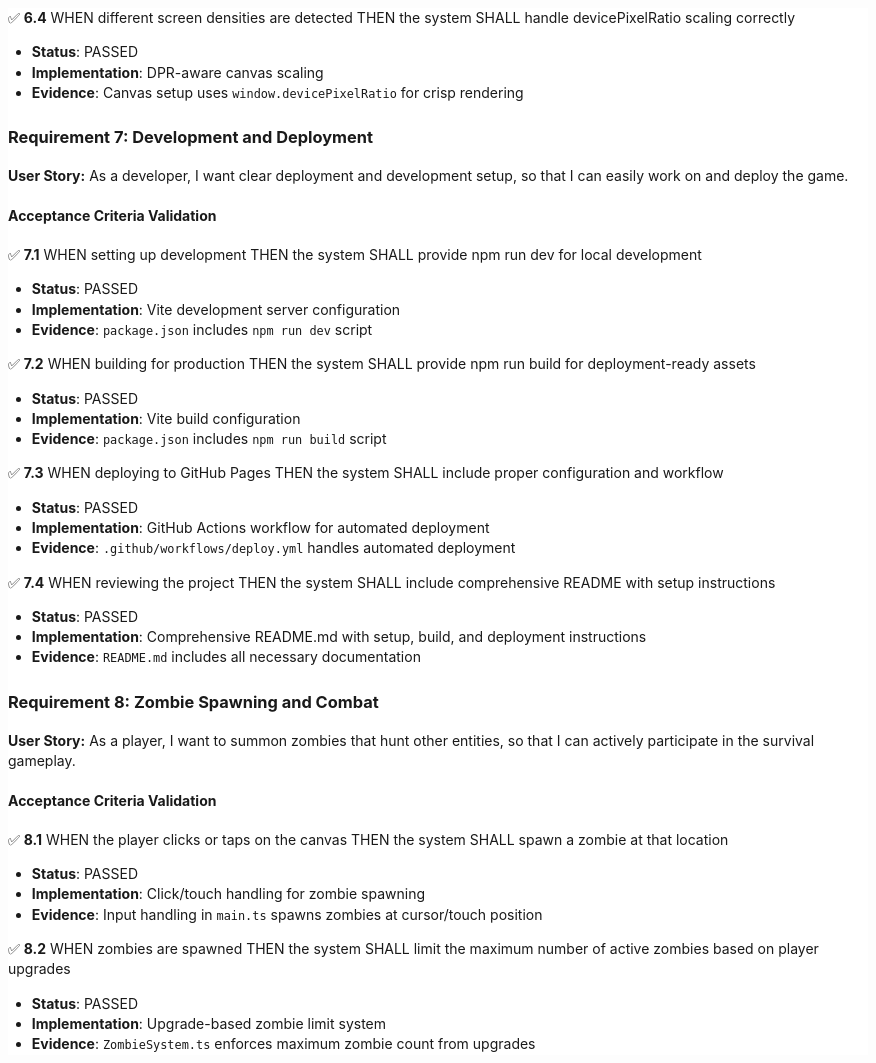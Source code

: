 ✅ **6.4** WHEN different screen densities are detected THEN the system SHALL handle devicePixelRatio scaling correctly
- **Status**: PASSED
- **Implementation**: DPR-aware canvas scaling
- **Evidence**: Canvas setup uses `window.devicePixelRatio` for crisp rendering

### Requirement 7: Development and Deployment

**User Story:** As a developer, I want clear deployment and development setup, so that I can easily work on and deploy the game.

#### Acceptance Criteria Validation

✅ **7.1** WHEN setting up development THEN the system SHALL provide npm run dev for local development
- **Status**: PASSED
- **Implementation**: Vite development server configuration
- **Evidence**: `package.json` includes `npm run dev` script

✅ **7.2** WHEN building for production THEN the system SHALL provide npm run build for deployment-ready assets
- **Status**: PASSED
- **Implementation**: Vite build configuration
- **Evidence**: `package.json` includes `npm run build` script

✅ **7.3** WHEN deploying to GitHub Pages THEN the system SHALL include proper configuration and workflow
- **Status**: PASSED
- **Implementation**: GitHub Actions workflow for automated deployment
- **Evidence**: `.github/workflows/deploy.yml` handles automated deployment

✅ **7.4** WHEN reviewing the project THEN the system SHALL include comprehensive README with setup instructions
- **Status**: PASSED
- **Implementation**: Comprehensive README.md with setup, build, and deployment instructions
- **Evidence**: `README.md` includes all necessary documentation

### Requirement 8: Zombie Spawning and Combat

**User Story:** As a player, I want to summon zombies that hunt other entities, so that I can actively participate in the survival gameplay.

#### Acceptance Criteria Validation

✅ **8.1** WHEN the player clicks or taps on the canvas THEN the system SHALL spawn a zombie at that location
- **Status**: PASSED
- **Implementation**: Click/touch handling for zombie spawning
- **Evidence**: Input handling in `main.ts` spawns zombies at cursor/touch position

✅ **8.2** WHEN zombies are spawned THEN the system SHALL limit the maximum number of active zombies based on player upgrades
- **Status**: PASSED
- **Implementation**: Upgrade-based zombie limit system
- **Evidence**: `ZombieSystem.ts` enforces maximum zombie count from upgrades
